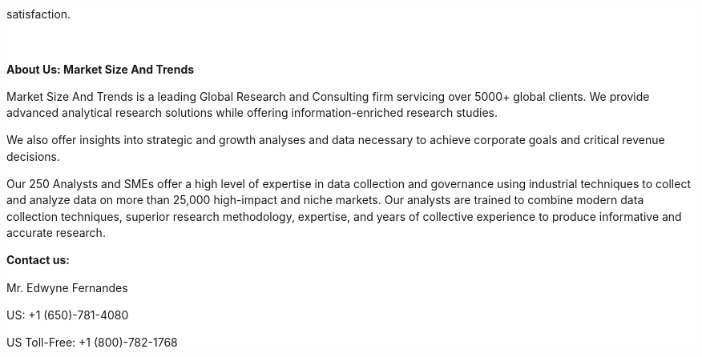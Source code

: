 satisfaction.</p></body></html></strong></p><p id="ember65" class="ember-view reader-text-block__paragraph">&nbsp;</p><p id="" class=""><strong>About Us: Market Size And Trends</strong></p><p id="" class="">Market Size And Trends is a leading Global Research and Consulting firm servicing over 5000+ global clients. We provide advanced analytical research solutions while offering information-enriched research studies.</p><p id="" class="">We also offer insights into strategic and growth analyses and data necessary to achieve corporate goals and critical revenue decisions.</p><p id="" class="">Our 250 Analysts and SMEs offer a high level of expertise in data collection and governance using industrial techniques to collect and analyze data on more than 25,000 high-impact and niche markets. Our analysts are trained to combine modern data collection techniques, superior research methodology, expertise, and years of collective experience to produce informative and accurate research.</p><p id="" class=""><strong>Contact us:</strong></p><p id="" class="">Mr. Edwyne Fernandes</p><p id="" class="">US: +1 (650)-781-4080</p><p id="" class="">US Toll-Free: +1 (800)-782-1768</p>